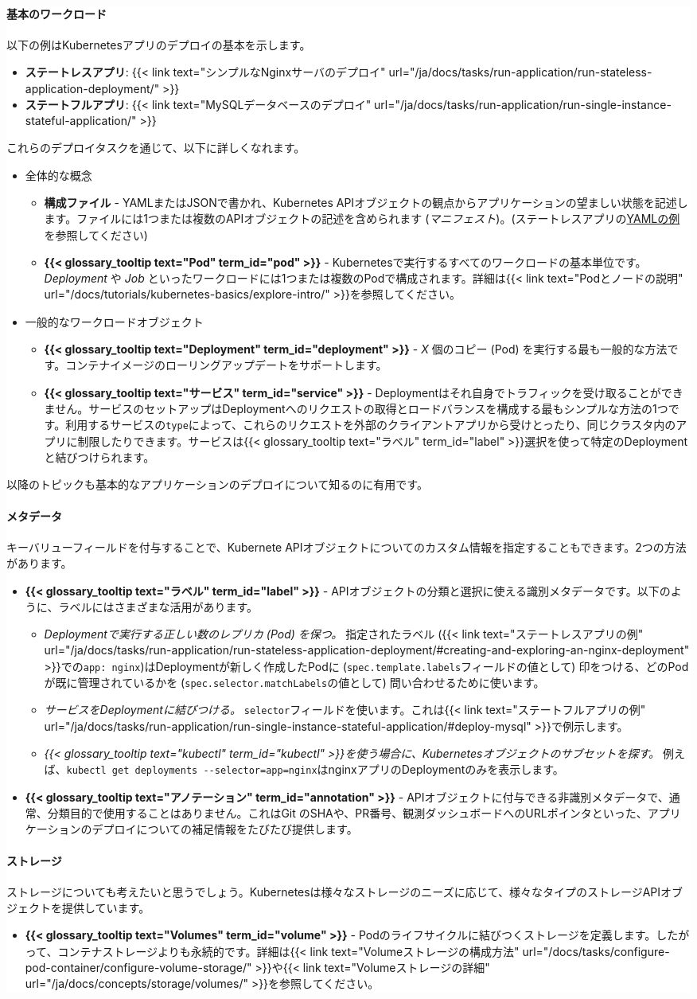 #### 基本のワークロード

以下の例はKubernetesアプリのデプロイの基本を示します。

  * **ステートレスアプリ**: {{< link text="シンプルなNginxサーバのデプロイ" url="/ja/docs/tasks/run-application/run-stateless-application-deployment/" >}}
  * **ステートフルアプリ**: {{< link text="MySQLデータベースのデプロイ" url="/ja/docs/tasks/run-application/run-single-instance-stateful-application/" >}}

これらのデプロイタスクを通じて、以下に詳しくなれます。

* 全体的な概念

  * **構成ファイル** - YAMLまたはJSONで書かれ、Kubernetes APIオブジェクトの観点からアプリケーションの望ましい状態を記述します。ファイルには1つまたは複数のAPIオブジェクトの記述を含められます (*マニフェスト*)。(ステートレスアプリの[YAMLの例](/ja/docs/tasks/run-application/run-stateless-application-deployment/#creating-and-exploring-an-nginx-deployment)を参照してください)

  * **{{< glossary_tooltip text="Pod" term_id="pod" >}}** - Kubernetesで実行するすべてのワークロードの基本単位です。*Deployment* や *Job* といったワークロードには1つまたは複数のPodで構成されます。詳細は{{< link text="Podとノードの説明" url="/docs/tutorials/kubernetes-basics/explore-intro/" >}}を参照してください。

* 一般的なワークロードオブジェクト
  * **{{< glossary_tooltip text="Deployment" term_id="deployment" >}}** - *X* 個のコピー (Pod) を実行する最も一般的な方法です。コンテナイメージのローリングアップデートをサポートします。

  * **{{< glossary_tooltip text="サービス" term_id="service" >}}** - Deploymentはそれ自身でトラフィックを受け取ることができません。サービスのセットアップはDeploymentへのリクエストの取得とロードバランスを構成する最もシンプルな方法の1つです。利用するサービスの`type`によって、これらのリクエストを外部のクライアントアプリから受けとったり、同じクラスタ内のアプリに制限したりできます。サービスは{{< glossary_tooltip text="ラベル" term_id="label" >}}選択を使って特定のDeploymentと結びつけられます。

以降のトピックも基本的なアプリケーションのデプロイについて知るのに有用です。

#### メタデータ

キーバリューフィールドを付与することで、Kubernete APIオブジェクトについてのカスタム情報を指定することもできます。2つの方法があります。

* **{{< glossary_tooltip text="ラベル" term_id="label" >}}** - APIオブジェクトの分類と選択に使える識別メタデータです。以下のように、ラベルにはさまざまな活用があります。

  * *Deploymentで実行する正しい数のレプリカ (Pod) を保つ。* 指定されたラベル ({{< link text="ステートレスアプリの例" url="/ja/docs/tasks/run-application/run-stateless-application-deployment/#creating-and-exploring-an-nginx-deployment" >}}での`app: nginx`)はDeploymentが新しく作成したPodに (`spec.template.labels`フィールドの値として) 印をつける、どのPodが既に管理されているかを (`spec.selector.matchLabels`の値として) 問い合わせるために使います。
  
  * *サービスをDeploymentに結びつける。* `selector`フィールドを使います。これは{{< link text="ステートフルアプリの例" url="/ja/docs/tasks/run-application/run-single-instance-stateful-application/#deploy-mysql" >}}で例示します。
  
  * *{{< glossary_tooltip text="kubectl" term_id="kubectl" >}}を使う場合に、Kubernetesオブジェクトのサブセットを探す。* 例えば、`kubectl get deployments --selector=app=nginx`はnginxアプリのDeploymentのみを表示します。

* **{{< glossary_tooltip text="アノテーション" term_id="annotation" >}}** - APIオブジェクトに付与できる非識別メタデータで、通常、分類目的で使用することはありません。これはGit のSHAや、PR番号、観測ダッシュボードへのURLポインタといった、アプリケーションのデプロイについての補足情報をたびたび提供します。

#### ストレージ

ストレージについても考えたいと思うでしょう。Kubernetesは様々なストレージのニーズに応じて、様々なタイプのストレージAPIオブジェクトを提供しています。

* **{{< glossary_tooltip text="Volumes" term_id="volume" >}}** - Podのライフサイクルに結びつくストレージを定義します。したがって、コンテナストレージよりも永続的です。詳細は{{< link text="Volumeストレージの構成方法" url="/docs/tasks/configure-pod-container/configure-volume-storage/" >}}や{{< link text="Volumeストレージの詳細" url="/ja/docs/concepts/storage/volumes/" >}}を参照してください。
